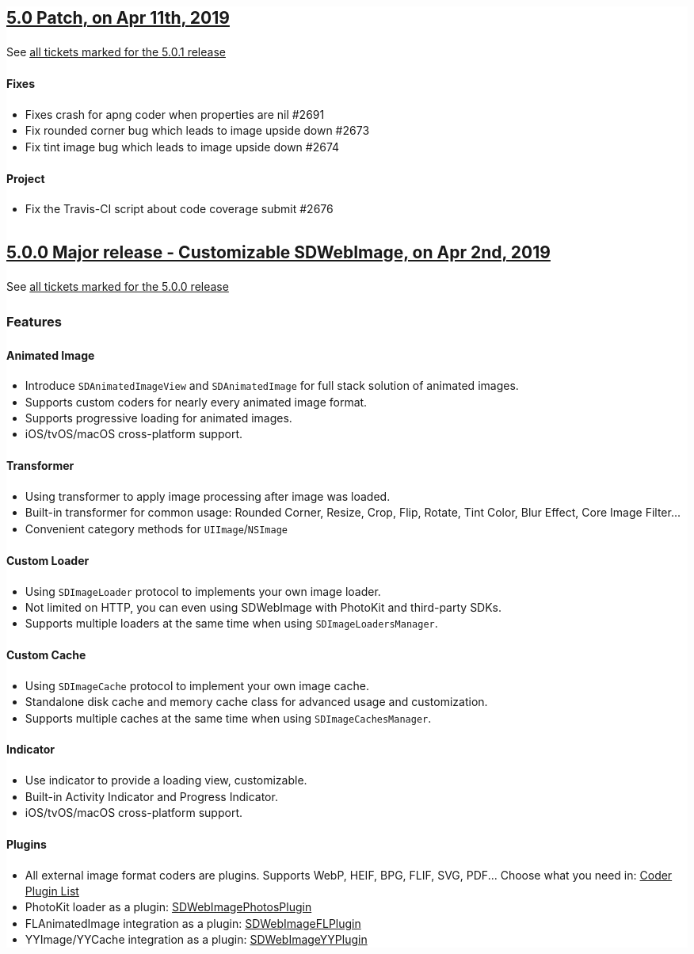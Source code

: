 ## [5.0 Patch, on Apr 11th, 2019](https://github.com/rs/SDWebImage/releases/tag/5.0.1)
See [all tickets marked for the 5.0.1 release](https://github.com/SDWebImage/SDWebImage/milestone/36)

#### Fixes
- Fixes crash for apng coder when properties are nil #2691
- Fix rounded corner bug which leads to image upside down #2673
- Fix tint image bug which leads to image upside down #2674

#### Project
- Fix the Travis-CI script about code coverage submit #2676

## [5.0.0 Major release - Customizable SDWebImage, on Apr 2nd, 2019](https://github.com/rs/SDWebImage/releases/tag/5.0.0)
See [all tickets marked for the 5.0.0 release](https://github.com/SDWebImage/SDWebImage/milestone/15)

### Features

#### Animated Image
- Introduce `SDAnimatedImageView` and `SDAnimatedImage` for full stack solution of animated images.
- Supports custom coders for nearly every animated image format.
- Supports progressive loading for animated images.
- iOS/tvOS/macOS cross-platform support.

#### Transformer
- Using transformer to apply image processing after image was loaded.
- Built-in transformer for common usage: Rounded Corner, Resize, Crop, Flip, Rotate, Tint Color, Blur Effect, Core Image Filter...
- Convenient category methods for `UIImage`/`NSImage`

#### Custom Loader
- Using `SDImageLoader` protocol to implements your own image loader.
- Not limited on HTTP, you can even using SDWebImage with PhotoKit and third-party SDKs.
- Supports multiple loaders at the same time when using `SDImageLoadersManager`.

#### Custom Cache
- Using `SDImageCache` protocol to implement your own image cache.
- Standalone disk cache and memory cache class for advanced usage and customization.
- Supports multiple caches at the same time when using `SDImageCachesManager`.

#### Indicator
- Use indicator to provide a loading view, customizable.
- Built-in Activity Indicator and Progress Indicator.
- iOS/tvOS/macOS cross-platform support.

#### Plugins
- All external image format coders are plugins. Supports WebP, HEIF, BPG, FLIF, SVG, PDF... Choose what you need in: [Coder Plugin List](https://github.com/SDWebImage/SDWebImage/wiki/Coder-Plugin-List)
- PhotoKit loader as a plugin: [SDWebImagePhotosPlugin](https://github.com/SDWebImage/SDWebImagePhotosPlugin)
- FLAnimatedImage integration as a plugin: [SDWebImageFLPlugin](https://github.com/SDWebImage/SDWebImageFLPlugin)
- YYImage/YYCache integration as a plugin: [SDWebImageYYPlugin](https://github.com/SDWebImage/SDWebImageYYPlugin)
